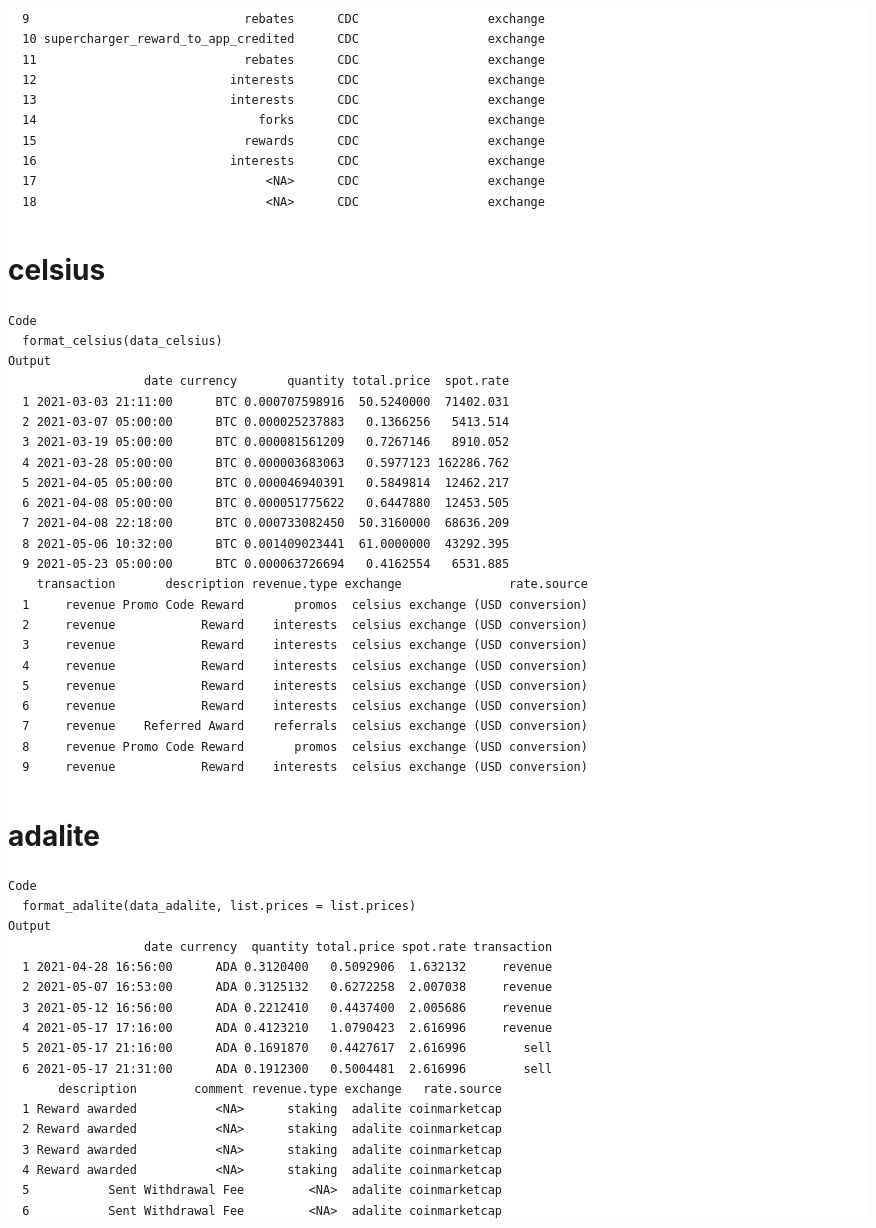       9                              rebates      CDC                  exchange
      10 supercharger_reward_to_app_credited      CDC                  exchange
      11                             rebates      CDC                  exchange
      12                           interests      CDC                  exchange
      13                           interests      CDC                  exchange
      14                               forks      CDC                  exchange
      15                             rewards      CDC                  exchange
      16                           interests      CDC                  exchange
      17                                <NA>      CDC                  exchange
      18                                <NA>      CDC                  exchange

# celsius

    Code
      format_celsius(data_celsius)
    Output
                       date currency       quantity total.price  spot.rate
      1 2021-03-03 21:11:00      BTC 0.000707598916  50.5240000  71402.031
      2 2021-03-07 05:00:00      BTC 0.000025237883   0.1366256   5413.514
      3 2021-03-19 05:00:00      BTC 0.000081561209   0.7267146   8910.052
      4 2021-03-28 05:00:00      BTC 0.000003683063   0.5977123 162286.762
      5 2021-04-05 05:00:00      BTC 0.000046940391   0.5849814  12462.217
      6 2021-04-08 05:00:00      BTC 0.000051775622   0.6447880  12453.505
      7 2021-04-08 22:18:00      BTC 0.000733082450  50.3160000  68636.209
      8 2021-05-06 10:32:00      BTC 0.001409023441  61.0000000  43292.395
      9 2021-05-23 05:00:00      BTC 0.000063726694   0.4162554   6531.885
        transaction       description revenue.type exchange               rate.source
      1     revenue Promo Code Reward       promos  celsius exchange (USD conversion)
      2     revenue            Reward    interests  celsius exchange (USD conversion)
      3     revenue            Reward    interests  celsius exchange (USD conversion)
      4     revenue            Reward    interests  celsius exchange (USD conversion)
      5     revenue            Reward    interests  celsius exchange (USD conversion)
      6     revenue            Reward    interests  celsius exchange (USD conversion)
      7     revenue    Referred Award    referrals  celsius exchange (USD conversion)
      8     revenue Promo Code Reward       promos  celsius exchange (USD conversion)
      9     revenue            Reward    interests  celsius exchange (USD conversion)

# adalite

    Code
      format_adalite(data_adalite, list.prices = list.prices)
    Output
                       date currency  quantity total.price spot.rate transaction
      1 2021-04-28 16:56:00      ADA 0.3120400   0.5092906  1.632132     revenue
      2 2021-05-07 16:53:00      ADA 0.3125132   0.6272258  2.007038     revenue
      3 2021-05-12 16:56:00      ADA 0.2212410   0.4437400  2.005686     revenue
      4 2021-05-17 17:16:00      ADA 0.4123210   1.0790423  2.616996     revenue
      5 2021-05-17 21:16:00      ADA 0.1691870   0.4427617  2.616996        sell
      6 2021-05-17 21:31:00      ADA 0.1912300   0.5004481  2.616996        sell
           description        comment revenue.type exchange   rate.source
      1 Reward awarded           <NA>      staking  adalite coinmarketcap
      2 Reward awarded           <NA>      staking  adalite coinmarketcap
      3 Reward awarded           <NA>      staking  adalite coinmarketcap
      4 Reward awarded           <NA>      staking  adalite coinmarketcap
      5           Sent Withdrawal Fee         <NA>  adalite coinmarketcap
      6           Sent Withdrawal Fee         <NA>  adalite coinmarketcap

